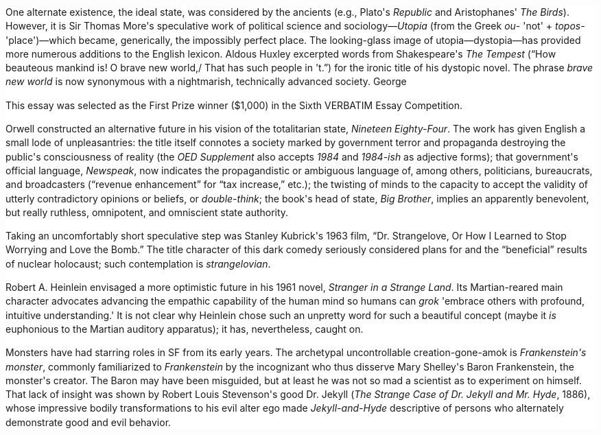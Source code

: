 One alternate existence, the ideal state, was considered
by the ancients (e.g., Plato's *Republic* and Aristophanes'
*The Birds*).  However, it is Sir Thomas More's
speculative work of political science and sociology—*Utopia*
(from the Greek *ou*- 'not' + *topos*-'place')—which
became, generically, the impossibly
perfect place.  The looking-glass image of utopia—dystopia—has
provided more numerous additions
to the English lexicon.  Aldous Huxley excerpted
words from Shakespeare's *The Tempest* (&ldquo;How beauteous
mankind is!  O brave new world,/ That has such
people in 't.&rdquo;) for the ironic title of his dystopic novel.
The phrase *brave new world* is now synonymous with
a nightmarish, technically advanced society.  George

This essay was selected as the First Prize winner
($1,000) in the Sixth VERBATIM Essay Competition.

Orwell constructed an alternative future in his vision
of the totalitarian state, *Nineteen Eighty-Four*.  The
work has given English a small lode of unpleasantries:
the title itself connotes a society marked by government
terror and propaganda destroying the public's
consciousness of reality (the *OED Supplement* also accepts
*1984* and *1984-ish* as adjective forms); that government's
official language, *Newspeak*, now indicates
the propagandistic or ambiguous language of, among
others, politicians, bureaucrats, and broadcasters
(&ldquo;revenue enhancement&rdquo; for &ldquo;tax increase,&rdquo; etc.); the
twisting of minds to the capacity to accept the validity
of utterly contradictory opinions or beliefs, or *double-think*;
the book's head of state, *Big Brother*, implies an
apparently benevolent, but really ruthless, omnipotent,
and omniscient state authority.

Taking an uncomfortably short speculative step
was Stanley Kubrick's 1963 film, &ldquo;Dr. Strangelove, Or
How I Learned to Stop Worrying and Love the Bomb.&rdquo;
The title character of this dark comedy seriously considered
plans for and the &ldquo;beneficial&rdquo; results of nuclear
holocaust; such contemplation is *strangelovian*.

Robert A. Heinlein envisaged a more optimistic
future in his 1961 novel, *Stranger in a Strange Land*.
Its Martian-reared main character advocates advancing
the empathic capability of the human mind so
humans can *grok* 'embrace others with profound, intuitive
understanding.'  It is not clear why Heinlein chose
such an unpretty word for such a beautiful concept
(maybe it *is* euphonious to the Martian auditory apparatus);
it has, nevertheless, caught on.

Monsters have had starring roles in SF from its
early years.  The archetypal uncontrollable creation-gone-amok
is *Frankenstein's monster*, commonly familiarized
to *Frankenstein* by the incognizant who
thus disserve Mary Shelley's Baron Frankenstein, the
monster's creator.  The Baron may have been misguided,
but at least he was not so mad a scientist as to
experiment on himself.  That lack of insight was shown
by Robert Louis Stevenson's good Dr. Jekyll (*The
Strange Case of Dr. Jekyll and Mr. Hyde*, 1886), whose
impressive bodily transformations to his evil alter ego
made *Jekyll-and-Hyde* descriptive of persons who alternately
demonstrate good and evil behavior.
